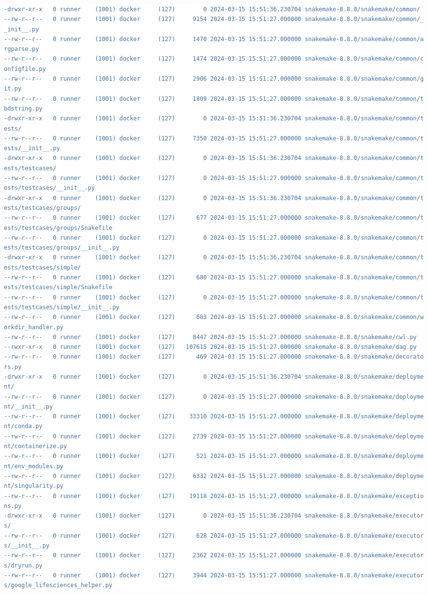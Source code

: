 ```diff
-drwxr-xr-x   0 runner    (1001) docker     (127)        0 2024-03-15 15:51:36.230704 snakemake-8.8.0/snakemake/common/
--rw-r--r--   0 runner    (1001) docker     (127)     9154 2024-03-15 15:51:27.000000 snakemake-8.8.0/snakemake/common/__init__.py
--rw-r--r--   0 runner    (1001) docker     (127)     1470 2024-03-15 15:51:27.000000 snakemake-8.8.0/snakemake/common/argparse.py
--rw-r--r--   0 runner    (1001) docker     (127)     1474 2024-03-15 15:51:27.000000 snakemake-8.8.0/snakemake/common/configfile.py
--rw-r--r--   0 runner    (1001) docker     (127)     2906 2024-03-15 15:51:27.000000 snakemake-8.8.0/snakemake/common/git.py
--rw-r--r--   0 runner    (1001) docker     (127)     1809 2024-03-15 15:51:27.000000 snakemake-8.8.0/snakemake/common/tbdstring.py
-drwxr-xr-x   0 runner    (1001) docker     (127)        0 2024-03-15 15:51:36.230704 snakemake-8.8.0/snakemake/common/tests/
--rw-r--r--   0 runner    (1001) docker     (127)     7350 2024-03-15 15:51:27.000000 snakemake-8.8.0/snakemake/common/tests/__init__.py
-drwxr-xr-x   0 runner    (1001) docker     (127)        0 2024-03-15 15:51:36.230704 snakemake-8.8.0/snakemake/common/tests/testcases/
--rw-r--r--   0 runner    (1001) docker     (127)        0 2024-03-15 15:51:27.000000 snakemake-8.8.0/snakemake/common/tests/testcases/__init__.py
-drwxr-xr-x   0 runner    (1001) docker     (127)        0 2024-03-15 15:51:36.230704 snakemake-8.8.0/snakemake/common/tests/testcases/groups/
--rw-r--r--   0 runner    (1001) docker     (127)      677 2024-03-15 15:51:27.000000 snakemake-8.8.0/snakemake/common/tests/testcases/groups/Snakefile
--rw-r--r--   0 runner    (1001) docker     (127)        0 2024-03-15 15:51:27.000000 snakemake-8.8.0/snakemake/common/tests/testcases/groups/__init__.py
-drwxr-xr-x   0 runner    (1001) docker     (127)        0 2024-03-15 15:51:36.230704 snakemake-8.8.0/snakemake/common/tests/testcases/simple/
--rw-r--r--   0 runner    (1001) docker     (127)      680 2024-03-15 15:51:27.000000 snakemake-8.8.0/snakemake/common/tests/testcases/simple/Snakefile
--rw-r--r--   0 runner    (1001) docker     (127)        0 2024-03-15 15:51:27.000000 snakemake-8.8.0/snakemake/common/tests/testcases/simple/__init__.py
--rw-r--r--   0 runner    (1001) docker     (127)      683 2024-03-15 15:51:27.000000 snakemake-8.8.0/snakemake/common/workdir_handler.py
--rw-r--r--   0 runner    (1001) docker     (127)     8447 2024-03-15 15:51:27.000000 snakemake-8.8.0/snakemake/cwl.py
--rwxr-xr-x   0 runner    (1001) docker     (127)   107615 2024-03-15 15:51:27.000000 snakemake-8.8.0/snakemake/dag.py
--rw-r--r--   0 runner    (1001) docker     (127)      469 2024-03-15 15:51:27.000000 snakemake-8.8.0/snakemake/decorators.py
-drwxr-xr-x   0 runner    (1001) docker     (127)        0 2024-03-15 15:51:36.230704 snakemake-8.8.0/snakemake/deployment/
--rw-r--r--   0 runner    (1001) docker     (127)        0 2024-03-15 15:51:27.000000 snakemake-8.8.0/snakemake/deployment/__init__.py
--rw-r--r--   0 runner    (1001) docker     (127)    33310 2024-03-15 15:51:27.000000 snakemake-8.8.0/snakemake/deployment/conda.py
--rw-r--r--   0 runner    (1001) docker     (127)     2739 2024-03-15 15:51:27.000000 snakemake-8.8.0/snakemake/deployment/containerize.py
--rw-r--r--   0 runner    (1001) docker     (127)      521 2024-03-15 15:51:27.000000 snakemake-8.8.0/snakemake/deployment/env_modules.py
--rw-r--r--   0 runner    (1001) docker     (127)     6332 2024-03-15 15:51:27.000000 snakemake-8.8.0/snakemake/deployment/singularity.py
--rw-r--r--   0 runner    (1001) docker     (127)    19118 2024-03-15 15:51:27.000000 snakemake-8.8.0/snakemake/exceptions.py
-drwxr-xr-x   0 runner    (1001) docker     (127)        0 2024-03-15 15:51:36.230704 snakemake-8.8.0/snakemake/executors/
--rw-r--r--   0 runner    (1001) docker     (127)      628 2024-03-15 15:51:27.000000 snakemake-8.8.0/snakemake/executors/__init__.py
--rw-r--r--   0 runner    (1001) docker     (127)     2362 2024-03-15 15:51:27.000000 snakemake-8.8.0/snakemake/executors/dryrun.py
--rw-r--r--   0 runner    (1001) docker     (127)     3944 2024-03-15 15:51:27.000000 snakemake-8.8.0/snakemake/executors/google_lifesciences_helper.py
```